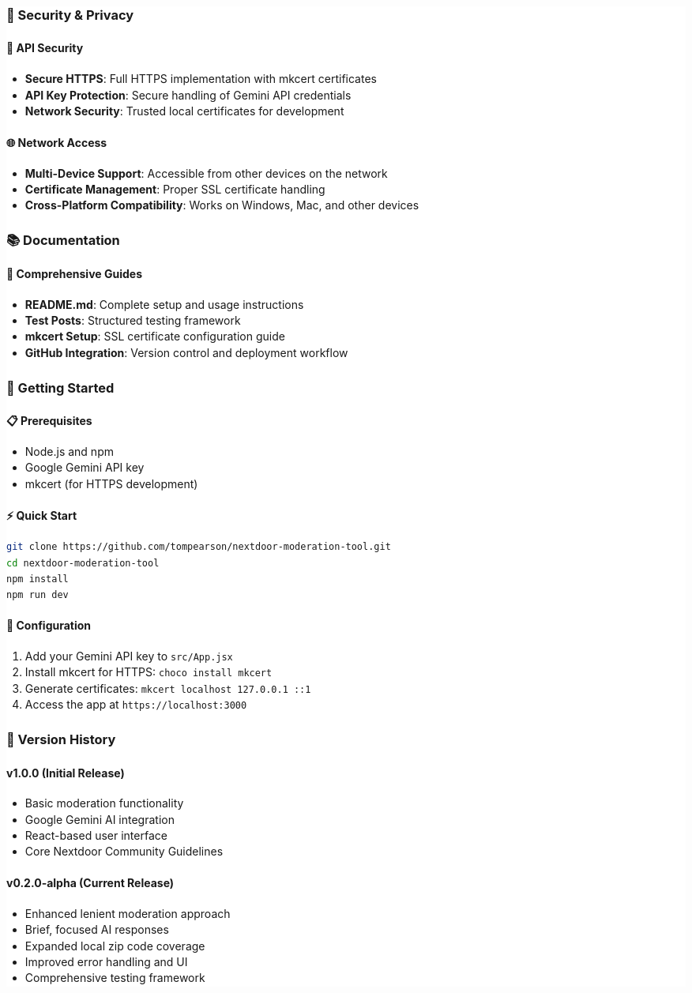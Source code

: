 ### 🔐 Security & Privacy

#### 🔑 API Security
- **Secure HTTPS**: Full HTTPS implementation with mkcert certificates
- **API Key Protection**: Secure handling of Gemini API credentials
- **Network Security**: Trusted local certificates for development

#### 🌐 Network Access
- **Multi-Device Support**: Accessible from other devices on the network
- **Certificate Management**: Proper SSL certificate handling
- **Cross-Platform Compatibility**: Works on Windows, Mac, and other devices

### 📚 Documentation

#### 📖 Comprehensive Guides
- **README.md**: Complete setup and usage instructions
- **Test Posts**: Structured testing framework
- **mkcert Setup**: SSL certificate configuration guide
- **GitHub Integration**: Version control and deployment workflow

### 🚀 Getting Started

#### 📋 Prerequisites
- Node.js and npm
- Google Gemini API key
- mkcert (for HTTPS development)

#### ⚡ Quick Start
```bash
git clone https://github.com/tompearson/nextdoor-moderation-tool.git
cd nextdoor-moderation-tool
npm install
npm run dev
```

#### 🔧 Configuration
1. Add your Gemini API key to `src/App.jsx`
2. Install mkcert for HTTPS: `choco install mkcert`
3. Generate certificates: `mkcert localhost 127.0.0.1 ::1`
4. Access the app at `https://localhost:3000`

### 🔄 Version History

#### v1.0.0 (Initial Release)
- Basic moderation functionality
- Google Gemini AI integration
- React-based user interface
- Core Nextdoor Community Guidelines

#### v0.2.0-alpha (Current Release)
- Enhanced lenient moderation approach
- Brief, focused AI responses
- Expanded local zip code coverage
- Improved error handling and UI
- Comprehensive testing framework
